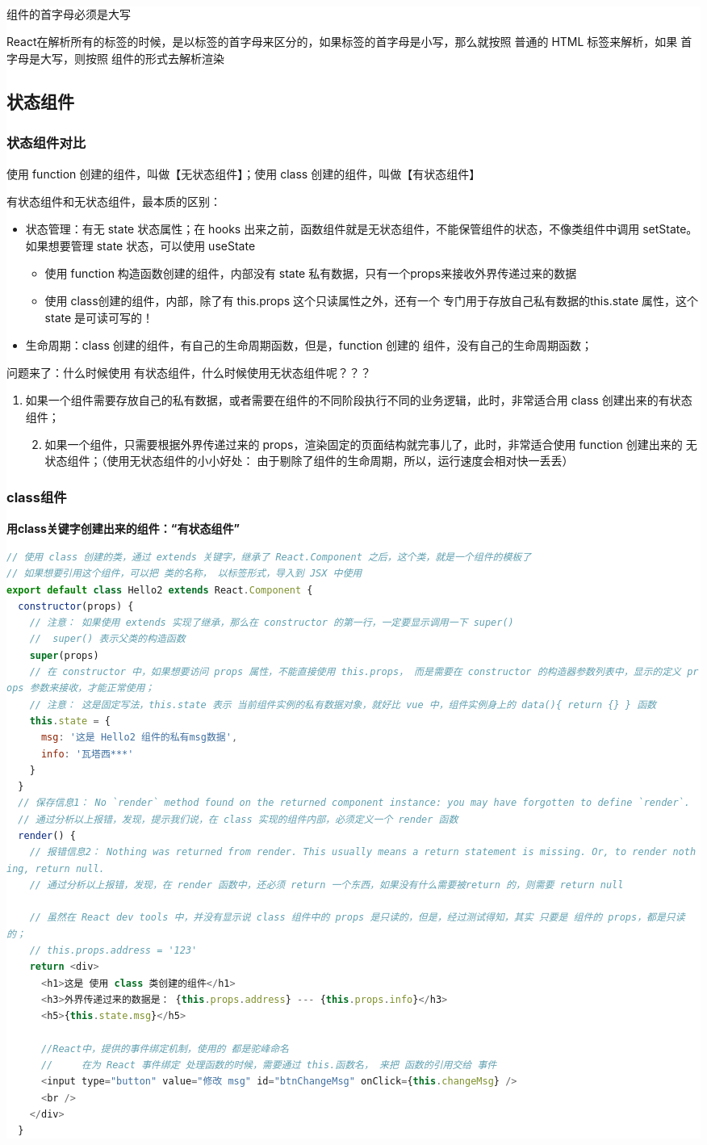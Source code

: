 组件的首字母必须是大写

React在解析所有的标签的时候，是以标签的首字母来区分的，如果标签的首字母是小写，那么就按照 普通的 HTML 标签来解析，如果 首字母是大写，则按照 组件的形式去解析渲染

## 状态组件

### 状态组件对比

使用 function 创建的组件，叫做【无状态组件】；使用 class 创建的组件，叫做【有状态组件】

有状态组件和无状态组件，最本质的区别：

- 状态管理：有无 state 状态属性；在 hooks 出来之前，函数组件就是无状态组件，不能保管组件的状态，不像类组件中调用 setState。如果想要管理 state 状态，可以使用 useState
  - 使用 function 构造函数创建的组件，内部没有 state 私有数据，只有一个props来接收外界传递过来的数据

  - 使用 class创建的组件，内部，除了有 this.props 这个只读属性之外，还有一个 专门用于存放自己私有数据的this.state 属性，这个 state 是可读可写的！

- 生命周期：class 创建的组件，有自己的生命周期函数，但是，function 创建的 组件，没有自己的生命周期函数；

问题来了：什么时候使用 有状态组件，什么时候使用无状态组件呢？？？

1. 如果一个组件需要存放自己的私有数据，或者需要在组件的不同阶段执行不同的业务逻辑，此时，非常适合用 class 创建出来的有状态组件；

   2. 如果一个组件，只需要根据外界传递过来的 props，渲染固定的页面结构就完事儿了，此时，非常适合使用 function 创建出来的 无状态组件；（使用无状态组件的小小好处： 由于剔除了组件的生命周期，所以，运行速度会相对快一丢丢）

### class组件

**用class关键字创建出来的组件：“有状态组件”**

```js
// 使用 class 创建的类，通过 extends 关键字，继承了 React.Component 之后，这个类，就是一个组件的模板了
// 如果想要引用这个组件，可以把 类的名称， 以标签形式，导入到 JSX 中使用
export default class Hello2 extends React.Component {
  constructor(props) {
    // 注意： 如果使用 extends 实现了继承，那么在 constructor 的第一行，一定要显示调用一下 super()
    //  super() 表示父类的构造函数
    super(props)
    // 在 constructor 中，如果想要访问 props 属性，不能直接使用 this.props， 而是需要在 constructor 的构造器参数列表中，显示的定义 props 参数来接收，才能正常使用；
    // 注意： 这是固定写法，this.state 表示 当前组件实例的私有数据对象，就好比 vue 中，组件实例身上的 data(){ return {} } 函数  
    this.state = {
      msg: '这是 Hello2 组件的私有msg数据',
      info: '瓦塔西***'
    }
  }
  // 保存信息1： No `render` method found on the returned component instance: you may have forgotten to define `render`.
  // 通过分析以上报错，发现，提示我们说，在 class 实现的组件内部，必须定义一个 render 函数
  render() {
    // 报错信息2： Nothing was returned from render. This usually means a return statement is missing. Or, to render nothing, return null.
    // 通过分析以上报错，发现，在 render 函数中，还必须 return 一个东西，如果没有什么需要被return 的，则需要 return null

    // 虽然在 React dev tools 中，并没有显示说 class 组件中的 props 是只读的，但是，经过测试得知，其实 只要是 组件的 props，都是只读的；
    // this.props.address = '123'
    return <div>
      <h1>这是 使用 class 类创建的组件</h1>
      <h3>外界传递过来的数据是： {this.props.address} --- {this.props.info}</h3>
      <h5>{this.state.msg}</h5>

      //React中，提供的事件绑定机制，使用的 都是驼峰命名
      //     在为 React 事件绑定 处理函数的时候，需要通过 this.函数名， 来把 函数的引用交给 事件 
      <input type="button" value="修改 msg" id="btnChangeMsg" onClick={this.changeMsg} />
      <br />
    </div>
  }
```